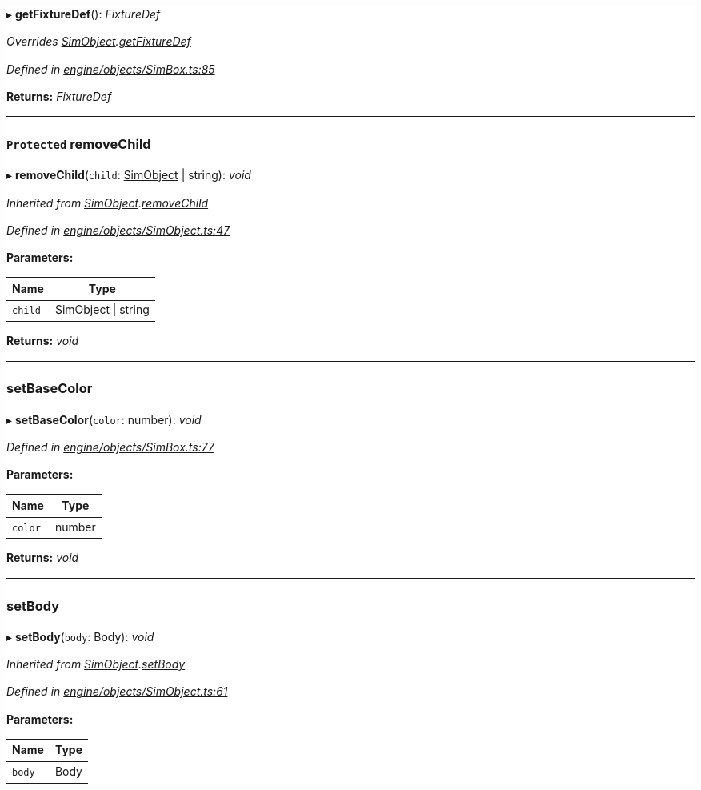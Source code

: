 ▸ **getFixtureDef**(): *FixtureDef*

*Overrides [SimObject](simobject.md).[getFixtureDef](simobject.md#abstract-getfixturedef)*

*Defined in [engine/objects/SimBox.ts:85](https://github.com/zhiquanyeo/SimulatorCore/blob/f1bf202/src/engine/objects/SimBox.ts#L85)*

**Returns:** *FixtureDef*

___

### `Protected` removeChild

▸ **removeChild**(`child`: [SimObject](simobject.md) | string): *void*

*Inherited from [SimObject](simobject.md).[removeChild](simobject.md#protected-removechild)*

*Defined in [engine/objects/SimObject.ts:47](https://github.com/zhiquanyeo/SimulatorCore/blob/f1bf202/src/engine/objects/SimObject.ts#L47)*

**Parameters:**

Name | Type |
------ | ------ |
`child` | [SimObject](simobject.md) &#124; string |

**Returns:** *void*

___

###  setBaseColor

▸ **setBaseColor**(`color`: number): *void*

*Defined in [engine/objects/SimBox.ts:77](https://github.com/zhiquanyeo/SimulatorCore/blob/f1bf202/src/engine/objects/SimBox.ts#L77)*

**Parameters:**

Name | Type |
------ | ------ |
`color` | number |

**Returns:** *void*

___

###  setBody

▸ **setBody**(`body`: Body): *void*

*Inherited from [SimObject](simobject.md).[setBody](simobject.md#setbody)*

*Defined in [engine/objects/SimObject.ts:61](https://github.com/zhiquanyeo/SimulatorCore/blob/f1bf202/src/engine/objects/SimObject.ts#L61)*

**Parameters:**

Name | Type |
------ | ------ |
`body` | Body |
